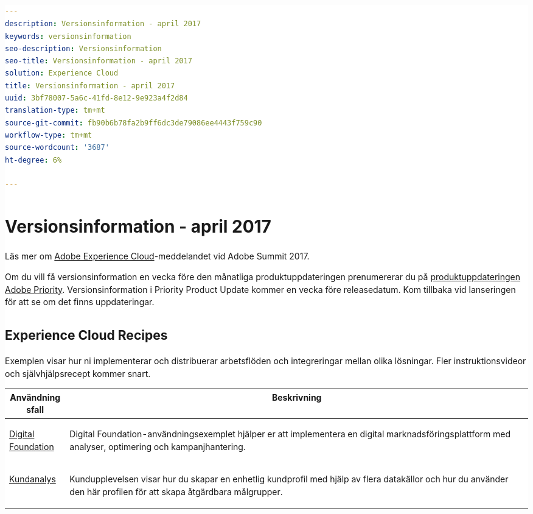 ```yaml
---
description: Versionsinformation - april 2017
keywords: versionsinformation
seo-description: Versionsinformation
seo-title: Versionsinformation - april 2017
solution: Experience Cloud
title: Versionsinformation - april 2017
uuid: 3bf78007-5a6c-41fd-8e12-9e923a4f2d84
translation-type: tm+mt
source-git-commit: fb90b6b78fa2b9ff6dc3de79086ee4443f759c90
workflow-type: tm+mt
source-wordcount: '3687'
ht-degree: 6%

---
```



# Versionsinformation - april 2017

Läs mer om [Adobe Experience Cloud](https://www.adobe.com/experience-cloud.html)-meddelandet vid Adobe Summit 2017.

Om du vill få versionsinformation en vecka före den månatliga produktuppdateringen prenumererar du på [produktuppdateringen Adobe Priority](https://www.adobe.com/subscription/priority-product-update.html). Versionsinformation i Priority Product Update kommer en vecka före releasedatum. Kom tillbaka vid lanseringen för att se om det finns uppdateringar.



## Experience Cloud Recipes

Exemplen visar hur ni implementerar och distribuerar arbetsflöden och integreringar mellan olika lösningar. Fler instruktionsvideor och självhjälpsrecept kommer snart.

<table id="table_558E0B0AECB84969825705EC62FA1BB2"> 
 <thead> 
  <tr> 
   <th colname="col1" class="entry"> Användningsfall </th> 
   <th colname="col2" class="entry"> Beskrivning </th> 
  </tr> 
 </thead>
 <tbody> 
  <tr> 
   <td colname="col1"> <p> <a href="https://helpx.adobe.com/marketing-cloud/how-to/use-cases.html" format="html" scope="external"> Digital Foundation  </a> </p> </td> 
   <td colname="col2"> <p> Digital Foundation-användningsexemplet hjälper er att implementera en digital marknadsföringsplattform med analyser, optimering och kampanjhantering. </p> </td> 
  </tr> 
  <tr> 
   <td colname="col1"> <p> <a href="https://helpx.adobe.com/marketing-cloud/how-to/use-cases.html" format="html" scope="external"> Kundanalys  </a> </p> </td> 
   <td colname="col2"> <p> Kundupplevelsen visar hur du skapar en enhetlig kundprofil med hjälp av flera datakällor och hur du använder den här profilen för att skapa åtgärdbara målgrupper. </p> </td> 
  </tr> 
 </tbody> 
</table>
